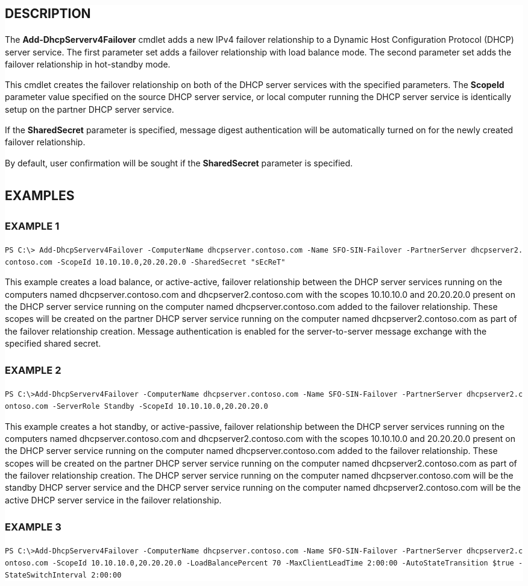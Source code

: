 ## DESCRIPTION
The **Add-DhcpServerv4Failover** cmdlet adds a new IPv4 failover relationship to a Dynamic Host Configuration Protocol (DHCP) server service.
The first parameter set adds a failover relationship with load balance mode.
The second parameter set adds the failover relationship in hot-standby mode.

This cmdlet creates the failover relationship on both of the DHCP server services with the specified parameters.
The **ScopeId** parameter value specified on the source DHCP server service, or local computer running the DHCP server service is identically setup on the partner DHCP server service.

If the **SharedSecret** parameter is specified, message digest authentication will be automatically turned on for the newly created failover relationship.

By default, user confirmation will be sought if the **SharedSecret** parameter is specified.

## EXAMPLES

### EXAMPLE 1
```
PS C:\> Add-DhcpServerv4Failover -ComputerName dhcpserver.contoso.com -Name SFO-SIN-Failover -PartnerServer dhcpserver2.contoso.com -ScopeId 10.10.10.0,20.20.20.0 -SharedSecret "sEcReT"
```

This example creates a load balance, or active-active, failover relationship between the DHCP server services running on the computers named dhcpserver.contoso.com and dhcpserver2.contoso.com with the scopes 10.10.10.0 and 20.20.20.0 present on the DHCP server service running on  the computer named dhcpserver.contoso.com added to the failover relationship.
These scopes will be created on the partner DHCP server service running on the computer named dhcpserver2.contoso.com as part of the failover relationship creation.
Message authentication is enabled for the server-to-server message exchange with the specified shared secret.

### EXAMPLE 2
```
PS C:\>Add-DhcpServerv4Failover -ComputerName dhcpserver.contoso.com -Name SFO-SIN-Failover -PartnerServer dhcpserver2.contoso.com -ServerRole Standby -ScopeId 10.10.10.0,20.20.20.0
```

This example creates a hot standby, or active-passive, failover relationship between the DHCP server services running on the computers named dhcpserver.contoso.com and dhcpserver2.contoso.com with the scopes 10.10.10.0 and 20.20.20.0 present on the DHCP server service running on the computer named dhcpserver.contoso.com added to the failover relationship.
These scopes will be created on the partner DHCP server service running on the computer named dhcpserver2.contoso.com as part of the failover relationship creation.
The DHCP server service running on the computer named dhcpserver.contoso.com will be the standby DHCP server service and the DHCP server service running on the computer named dhcpserver2.contoso.com will be the active DHCP server service in the failover relationship.

### EXAMPLE 3
```
PS C:\>Add-DhcpServerv4Failover -ComputerName dhcpserver.contoso.com -Name SFO-SIN-Failover -PartnerServer dhcpserver2.contoso.com -ScopeId 10.10.10.0,20.20.20.0 -LoadBalancePercent 70 -MaxClientLeadTime 2:00:00 -AutoStateTransition $true -StateSwitchInterval 2:00:00
```
